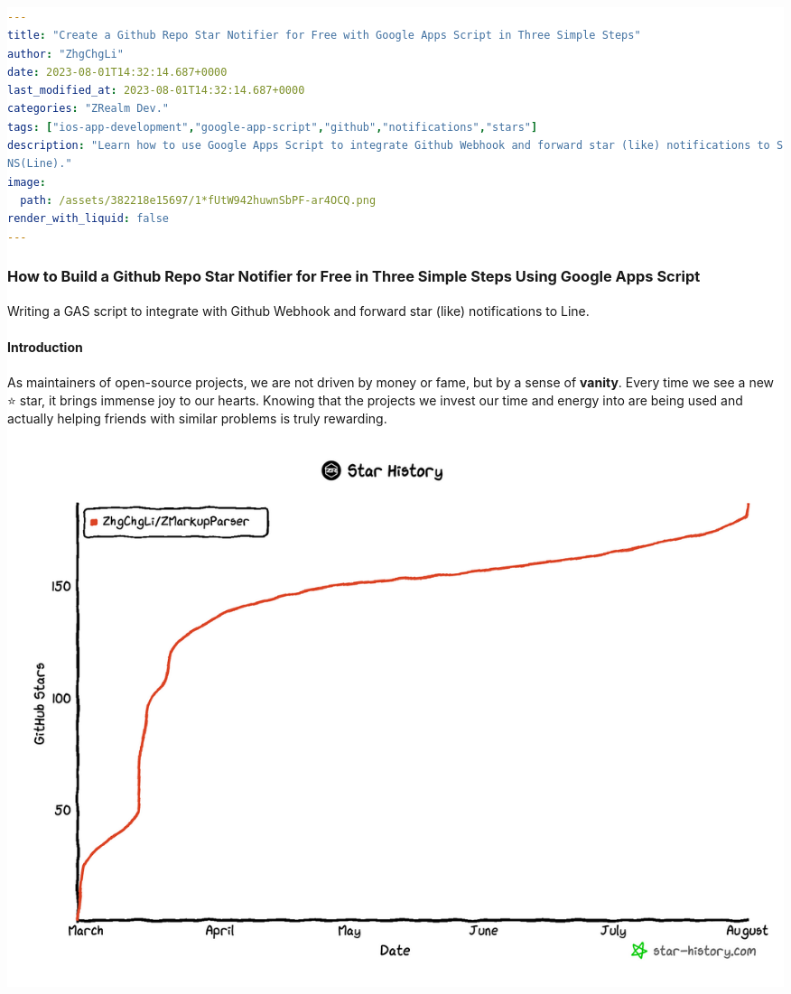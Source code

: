 ```yaml
---
title: "Create a Github Repo Star Notifier for Free with Google Apps Script in Three Simple Steps"
author: "ZhgChgLi"
date: 2023-08-01T14:32:14.687+0000
last_modified_at: 2023-08-01T14:32:14.687+0000
categories: "ZRealm Dev."
tags: ["ios-app-development","google-app-script","github","notifications","stars"]
description: "Learn how to use Google Apps Script to integrate Github Webhook and forward star (like) notifications to SNS(Line)."
image:
  path: /assets/382218e15697/1*fUtW942huwnSbPF-ar4OCQ.png
render_with_liquid: false
---
```


### How to Build a Github Repo Star Notifier for Free in Three Simple Steps Using Google Apps Script

Writing a GAS script to integrate with Github Webhook and forward star (like) notifications to Line.

#### Introduction

As maintainers of open-source projects, we are not driven by money or fame, but by a sense of **vanity**. Every time we see a new ⭐️ star, it brings immense joy to our hearts. Knowing that the projects we invest our time and energy into are being used and actually helping friends with similar problems is truly rewarding.

![Star History Chart](/assets/382218e15697/1*fUtW942huwnSbPF-ar4OCQ.png)
